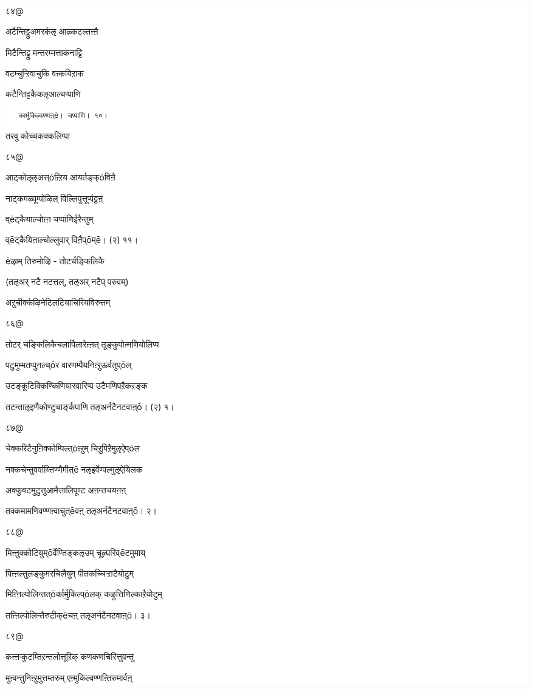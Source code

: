 ८४@  
    
अटैन्तिट्टुअमरर्कऌ आऴ्कटल्तऩ्ऩै  
    
मिटैन्तिट्टु मन्तरम्मत्ताकनाट्टि  
    
वटम्चुऱ्ऱिवाचुकि वऩ्कयिऱाक  
    
कटैन्तिट्टकैकऌआल्चप्पाणि  
    
       कार्मुकिल्वण्णऩ्ē। चप्पाणि। १०।

तरवु कोच्चकक्कलिप्पा

८५@  
    
आट्कोऌऌअत्त्ōऩ्ऱिय आयर्तङ्क्ōविऩै  
    
नाट्कमऴ्पूम्पोऴिल् विल्लिपुत्तूर्प्पट्टऩ्  
    
व्ēट्कैयाल्चोऩ्ऩ चप्पाणिईरैन्तुम्  
    
व्ēट्कैयिऩाल्चोल्लुवार् विऩैप्ōम्ē। (२) ११।

ēऴाम् तिरुमोऴि - तोटर्चङ्किलिकै  
    
(तऌअर् नटै नटत्तल्, तऌअर् नटैप् परुवम्)

अऱुचीर्क्कऴिनेटिलटियाचिरियविरुत्तम्

८६@  
    
तोटर् चङ्किलिकैचलार्पिलारेऩ्ऩत् तूङ्कुपोऩ्मणियोलिप्प  
    
पटुमुम्मतप्पुऩल्च्ōर वारणम्पैयनिऩ्ऱुऊर्वतुप्ōल्  
    
उटङ्कूटिक्किण्किणियारवारिप्प उटैमणिपऱैकऱङ्क  
    
तटन्ताऌइणैकोण्टुचार्ङ्कपाणि तऌअर्नटैनटवाऩ्ō। (२) १।

८७@  
    
चेक्करिटैनुऩिक्कोम्पिल्त्ōऩ्ऱुम् चिऱुपिऱैमुऌऐप्ōल  
    
नक्कचेन्तुवर्वाय्त्तिण्णैमीत्ē नऌइर्वेण्पल्मुऌऐयिलक  
    
अक्कुवटमुटुत्तुआमैत्तालिपूण्ट अऩन्तचयऩऩ्  
    
तक्कमामणिवण्णऩ्वाचुत्ēवऩ् तऌअर्नटैनटवाऩ्ō। २।

८८@  
    
मिऩ्ऩुक्कोटियुम्ōर्वेण्तिङ्कऌउम् चूऴ्परिव्ēटमुमाय्  
    
पिऩ्ऩल्तुलङ्कुमरचिलैयुम् पीतकच्चिऱ्ऱाटैयोटुम्  
    
मिऩ्ऩिल्पोलिन्तत्ōर्कार्मुकिल्प्ōलक् कऴुत्तिणिल्काऱैयोटुम्  
    
तऩ्ऩिल्पोलिन्तैरुटीक्ēचऩ् तऌअर्नटैनटवाऩ्ō। ३।

८९@  
    
कऩ्ऩऱ्कुटम्तिऱन्तलोत्तूऱिक् कणकणचिरित्तुवन्तु  
    
मुऩ्वन्तुनिऩ्ऱुमुत्तम्तरुम् एऩ्मुकिल्वण्णऩ्तिरुमार्वऩ्  
    